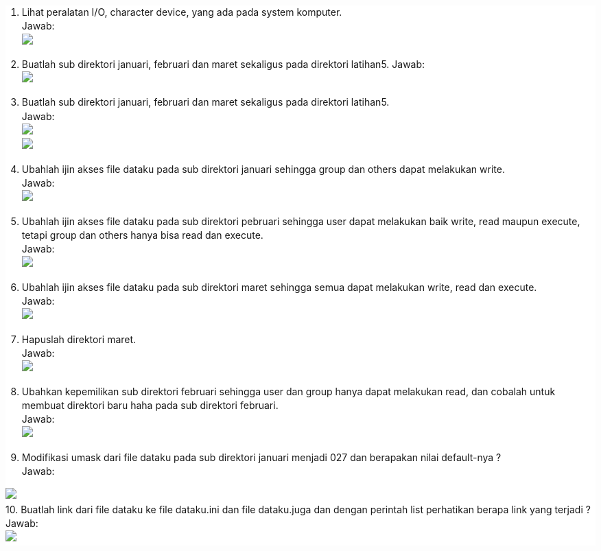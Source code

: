 1.	Lihat peralatan I/O, character device, yang ada pada system komputer. <br/>
Jawab:<br/>
<img src = https://github.com/user-attachments/assets/320daed5-5e13-4b1a-8a29-b7121a9e6fb1 width=500 /> <br/>

2.	Buatlah sub direktori januari, februari dan maret sekaligus pada direktori latihan5.
Jawab:<br/>
<img src = https://github.com/user-attachments/assets/c9d6c490-b56d-43e5-9480-63c63d13e38c width=500 /> <br/>

3.	Buatlah sub direktori januari, februari dan maret sekaligus pada direktori latihan5.<br/>
Jawab:<br/>
<img src = https://github.com/user-attachments/assets/fa7220ab-d7ee-4c08-81fd-b3261ad686a3 width=500 /> <br/>
<img src = https://github.com/user-attachments/assets/981ffc62-8e53-4b6a-aed7-dcdadfbb75ce width=500 /> <br/>

4.	Ubahlah ijin akses file dataku pada sub direktori januari sehingga group dan others dapat melakukan write.<br/>
Jawab:<br/>
<img src = https://github.com/user-attachments/assets/db8223fe-f6ff-41ee-b45f-c77443282b0e width=500 /><br/>

5.	Ubahlah ijin akses file dataku pada sub direktori pebruari sehingga user dapat melakukan baik write, read maupun execute, tetapi group dan others hanya bisa read dan execute.<br/>
Jawab: <br/>
<img src = https://github.com/user-attachments/assets/44b24450-acd4-4003-a6ab-8e4284906249 width=500 /> <br/>

6.	Ubahlah ijin akses file dataku pada sub direktori maret sehingga semua dapat melakukan write, read dan execute. <br/>
Jawab: <br/>
<img src = https://github.com/user-attachments/assets/16c387b1-8619-42cf-b827-2c6fbefe7a4c width=500 /> <br/>

7.	Hapuslah direktori maret.<br/>
Jawab:<br/>
<img src = https://github.com/user-attachments/assets/b2ba0b29-7c53-46e2-88ab-01f3d43bea59 width=500 /> <br/>

8.	Ubahkan kepemilikan sub direktori februari sehingga user dan group hanya dapat melakukan read, dan cobalah untuk membuat direktori baru haha pada sub direktori februari. <br/>
Jawab:<br/>
<img src = https://github.com/user-attachments/assets/4276720f-7358-497f-b3f1-923d70ca30e2 width=500 /> <br/>

9.	Modifikasi umask dari file dataku pada sub direktori januari menjadi 027 dan berapakan nilai default-nya ?<br/>
Jawab:<br/>

<img src = https://github.com/user-attachments/assets/490f4333-efb1-4bb4-94f6-689d087cbf72 width=500 /> <br/>
10.	Buatlah link dari file dataku ke file dataku.ini dan file dataku.juga dan dengan perintah list perhatikan berapa link yang terjadi ?<br/>
Jawab:<br/>
<img src = https://github.com/user-attachments/assets/0a902602-0bcf-4dd1-bca8-8f4ff681324c width=500 /> <br/>

 

